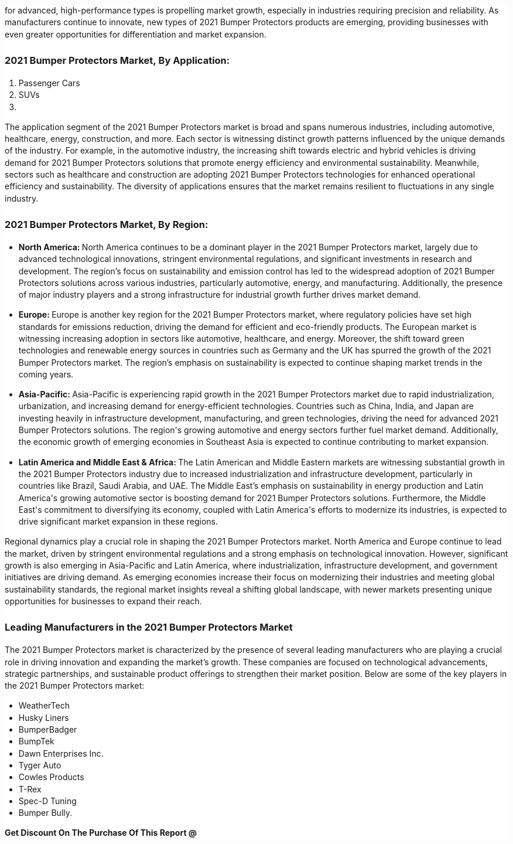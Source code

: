 for advanced, high-performance types is propelling market growth, especially in industries requiring precision and reliability. As manufacturers continue to innovate, new types of 2021 Bumper Protectors products are emerging, providing businesses with even greater opportunities for differentiation and market expansion.</p><h3>2021 Bumper Protectors Market,&nbsp;By Application:</h3><ol><li>Passenger Cars<li> SUVs<li></li></ol><p>The application segment of the 2021 Bumper Protectors market is broad and spans numerous industries, including automotive, healthcare, energy, construction, and more. Each sector is witnessing distinct growth patterns influenced by the unique demands of the industry. For example, in the automotive industry, the increasing shift towards electric and hybrid vehicles is driving demand for 2021 Bumper Protectors solutions that promote energy efficiency and environmental sustainability. Meanwhile, sectors such as healthcare and construction are adopting 2021 Bumper Protectors technologies for enhanced operational efficiency and sustainability. The diversity of applications ensures that the market remains resilient to fluctuations in any single industry.</p><h3>2021 Bumper Protectors Market, By Region:</h3><ul><li><p><strong>North America:&nbsp;</strong>North America continues to be a dominant player in the 2021 Bumper Protectors market, largely due to advanced technological innovations, stringent environmental regulations, and significant investments in research and development. The region&rsquo;s focus on sustainability and emission control has led to the widespread adoption of 2021 Bumper Protectors solutions across various industries, particularly automotive, energy, and manufacturing. Additionally, the presence of major industry players and a strong infrastructure for industrial growth further drives market demand.</p></li><li><p><strong><strong>Europe:&nbsp;</strong></strong>Europe is another key region for the 2021 Bumper Protectors market, where regulatory policies have set high standards for emissions reduction, driving the demand for efficient and eco-friendly products. The European market is witnessing increasing adoption in sectors like automotive, healthcare, and energy. Moreover, the shift toward green technologies and renewable energy sources in countries such as Germany and the UK has spurred the growth of the 2021 Bumper Protectors market. The region&rsquo;s emphasis on sustainability is expected to continue shaping market trends in the coming years.</p></li><li><p><strong><strong>Asia-Pacific:&nbsp;</strong></strong>Asia-Pacific is experiencing rapid growth in the 2021 Bumper Protectors market due to rapid industrialization, urbanization, and increasing demand for energy-efficient technologies. Countries such as China, India, and Japan are investing heavily in infrastructure development, manufacturing, and green technologies, driving the need for advanced 2021 Bumper Protectors solutions. The region's growing automotive and energy sectors further fuel market demand. Additionally, the economic growth of emerging economies in Southeast Asia is expected to continue contributing to market expansion.</p></li><li><p><strong><strong>Latin America and Middle East &amp; Africa:&nbsp;</strong></strong>The Latin American and Middle Eastern markets are witnessing substantial growth in the 2021 Bumper Protectors industry due to increased industrialization and infrastructure development, particularly in countries like Brazil, Saudi Arabia, and UAE. The Middle East&rsquo;s emphasis on sustainability in energy production and Latin America's growing automotive sector is boosting demand for 2021 Bumper Protectors solutions. Furthermore, the Middle East's commitment to diversifying its economy, coupled with Latin America's efforts to modernize its industries, is expected to drive significant market expansion in these regions.</p></li></ul><p>Regional dynamics play a crucial role in shaping the 2021 Bumper Protectors market. North America and Europe continue to lead the market, driven by stringent environmental regulations and a strong emphasis on technological innovation. However, significant growth is also emerging in Asia-Pacific and Latin America, where industrialization, infrastructure development, and government initiatives are driving demand. As emerging economies increase their focus on modernizing their industries and meeting global sustainability standards, the regional market insights reveal a shifting global landscape, with newer markets presenting unique opportunities for businesses to expand their reach.</p><h3><strong>Leading Manufacturers in the 2021 Bumper Protectors Market</strong></h3><p>The 2021 Bumper Protectors market is characterized by the presence of several leading manufacturers who are playing a crucial role in driving innovation and expanding the market&rsquo;s growth. These companies are focused on technological advancements, strategic partnerships, and sustainable product offerings to strengthen their market position. Below are some of the key players in the 2021 Bumper Protectors market:</p></div><div class="article-main__content" data-test-id="publishing-text-block"><ul><li><span class="">WeatherTech<li> Husky Liners<li> BumperBadger<li> BumpTek<li> Dawn Enterprises Inc.<li> Tyger Auto<li> Cowles Products<li> T-Rex<li> Spec-D Tuning<li> Bumper Bully.</span></li></ul></div><div class="article-main__content" data-test-id="publishing-text-block"><p><span class="font-[700]"><strong>Get Discount On The Purchase Of This Report @</strong>